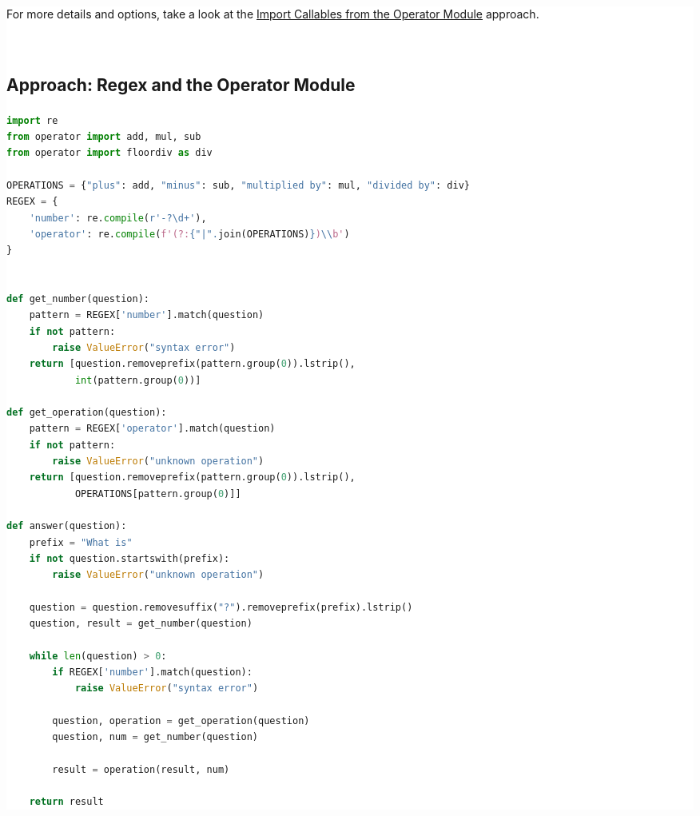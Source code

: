 For more details and options, take a look at the [Import Callables from the Operator Module][approach-import-callables-from-operator] approach.

<br>

## Approach: Regex and the Operator Module


```python
import re
from operator import add, mul, sub
from operator import floordiv as div

OPERATIONS = {"plus": add, "minus": sub, "multiplied by": mul, "divided by": div}
REGEX = {
    'number': re.compile(r'-?\d+'),
    'operator': re.compile(f'(?:{"|".join(OPERATIONS)})\\b')
}


def get_number(question):
    pattern = REGEX['number'].match(question)
    if not pattern:
        raise ValueError("syntax error")
    return [question.removeprefix(pattern.group(0)).lstrip(), 
            int(pattern.group(0))]

def get_operation(question):
    pattern = REGEX['operator'].match(question)
    if not pattern:
        raise ValueError("unknown operation")
    return [question.removeprefix(pattern.group(0)).lstrip(),
            OPERATIONS[pattern.group(0)]]

def answer(question):
    prefix = "What is"
    if not question.startswith(prefix):
        raise ValueError("unknown operation")
    
    question = question.removesuffix("?").removeprefix(prefix).lstrip()
    question, result = get_number(question)

    while len(question) > 0:
        if REGEX['number'].match(question):
            raise ValueError("syntax error")

        question, operation = get_operation(question)
        question, num = get_number(question)

        result = operation(result, num)

    return result
```


[eval-danger]: https://softwareengineering.stackexchange.com/questions/311507/why-are-eval-like-features-considered-evil-in-contrast-to-other-possibly-harmfu
[eval-destructive]: https://nedbatchelder.com/blog/201206/eval_really_is_dangerous.html
[eval]: https://docs.python.org/3/library/functions.html?#eval
[PEMDAS]: https://www.mathnasium.com/math-centers/eagan/news/what-pemdas-e
[approach-dunder-getattribute]: https://exercism.org/tracks/python/exercises/wordy/approaches/dunder-getattribute
[approach-functools-reduce]: https://exercism.org/tracks/python/exercises/wordy/approaches/functools-reduce
[approach-import-callables-from-operator]: https://exercism.org/tracks/python/exercises/wordy/approaches/import-callables-from-operator
[approach-lambdas-in-a-dictionary]: https://exercism.org/tracks/python/exercises/wordy/approaches/lambdas-in-a-dictionary
[approach-recursion]: https://exercism.org/tracks/python/exercises/wordy/approaches/recursion
[approach-regex-with-operator-module]: https://exercism.org/tracks/python/exercises/wordy/approaches/regex-with-operator-module
[approach-string-list-and-dict-methods]: https://exercism.org/tracks/python/exercises/wordy/approaches/string-list-and-dict-methods
[callable]: https://treyhunner.com/2019/04/is-it-a-class-or-a-function-its-a-callable/
[dict-get]: https://docs.python.org/3/library/stdtypes.html#dict.get
[dict]: https://docs.python.org/3/library/stdtypes.html#dict
[dunder-methods]: https://www.pythonmorsels.com/what-are-dunder-methods/?watch
[endswith]: https://docs.python.org/3.9/library/stdtypes.html#str.endswith
[filter]: https://docs.python.org/3/library/functions.html#filter
[find]: https://docs.python.org/3.9/library/stdtypes.html#str.find
[functools-reduce]: https://docs.python.org/3/library/functools.html#functools.reduce
[getattribute]: https://docs.python.org/3/reference/datamodel.html#object.__getattribute__
[handling-exceptions]: https://docs.python.org/3.11/tutorial/errors.html#handling-exceptions
[index]: https://docs.python.org/3.9/library/stdtypes.html#str.index
[int]: https://docs.python.org/3/library/stdtypes.html#typesnumeric
[lambdas]: https://docs.python.org/3/howto/functional.html#small-functions-and-the-lambda-expression
[list-comprehension]: https://docs.python.org/3/tutorial/datastructures.html#list-comprehensions
[list]: https://docs.python.org/3/library/stdtypes.html#list
[mathematical operators]: https://www.w3schools.com/python/gloss_python_arithmetic_operators.asp
[namespace]: https://docs.python.org/3/tutorial/classes.html#python-scopes-and-namespaces
[operator]: https://docs.python.org/3/library/operator.html#module-operator
[raise-statement]: https://docs.python.org/3/reference/simple_stmts.html#the-raise-statement
[regex]: https://docs.python.org/3/library/re.html#module-re
[removeprefix]: https://docs.python.org/3.9/library/stdtypes.html#str.removeprefix
[removesuffix]: https://docs.python.org/3.9/library/stdtypes.html#str.removesuffix
[rfind]: https://docs.python.org/3.9/library/stdtypes.html#str.rfind
[sequence-operations]: https://docs.python.org/3/library/stdtypes.html#common-sequence-operations
[special-methods]: https://docs.python.org/3/reference/datamodel.html#specialnames
[split]: https://docs.python.org/3.9/library/stdtypes.html#str.split
[startswith]: https://docs.python.org/3.9/library/stdtypes.html#str.startswith
[strip]: https://docs.python.org/3.9/library/stdtypes.html#str.strip
[str-methods]: https://docs.python.org/3/library/stdtypes.html#string-methods
[value-error]: https://docs.python.org/3.11/library/exceptions.html#ValueError
